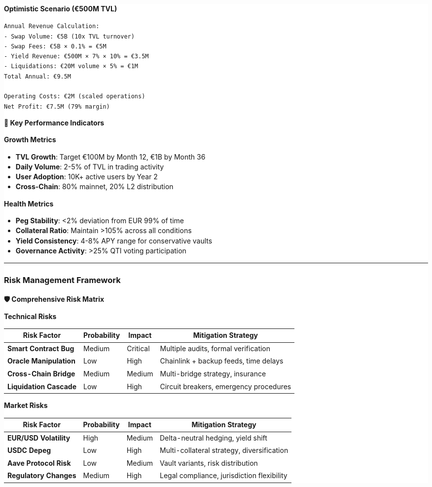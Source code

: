 **Optimistic Scenario (€500M TVL)**

```
Annual Revenue Calculation:
- Swap Volume: €5B (10x TVL turnover)  
- Swap Fees: €5B × 0.1% = €5M
- Yield Revenue: €500M × 7% × 10% = €3.5M
- Liquidations: €20M volume × 5% = €1M
Total Annual: €9.5M

Operating Costs: €2M (scaled operations)
Net Profit: €7.5M (79% margin)
```

**🎯 Key Performance Indicators**

**Growth Metrics**

* **TVL Growth**: Target €100M by Month 12, €1B by Month 36
* **Daily Volume**: 2-5% of TVL in trading activity
* **User Adoption**: 10K+ active users by Year 2
* **Cross-Chain**: 80% mainnet, 20% L2 distribution

**Health Metrics**

* **Peg Stability**: <2% deviation from EUR 99% of time
* **Collateral Ratio**: Maintain >105% across all conditions
* **Yield Consistency**: 4-8% APY range for conservative vaults
* **Governance Activity**: >25% QTI voting participation

***

### Risk Management Framework

**🛡️ Comprehensive Risk Matrix**

**Technical Risks**

| Risk Factor             | Probability | Impact   | Mitigation Strategy                    |
| ----------------------- | ----------- | -------- | -------------------------------------- |
| **Smart Contract Bug**  | Medium      | Critical | Multiple audits, formal verification   |
| **Oracle Manipulation** | Low         | High     | Chainlink + backup feeds, time delays  |
| **Cross-Chain Bridge**  | Medium      | Medium   | Multi-bridge strategy, insurance       |
| **Liquidation Cascade** | Low         | High     | Circuit breakers, emergency procedures |

**Market Risks**

| Risk Factor            | Probability | Impact | Mitigation Strategy                        |
| ---------------------- | ----------- | ------ | ------------------------------------------ |
| **EUR/USD Volatility** | High        | Medium | Delta-neutral hedging, yield shift         |
| **USDC Depeg**         | Low         | High   | Multi-collateral strategy, diversification |
| **Aave Protocol Risk** | Low         | Medium | Vault variants, risk distribution          |
| **Regulatory Changes** | Medium      | High   | Legal compliance, jurisdiction flexibility |
